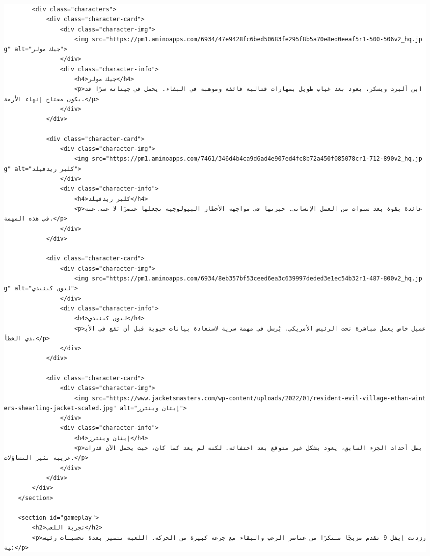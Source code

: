             <div class="characters">
                <div class="character-card">
                    <div class="character-img">
                        <img src="https://pm1.aminoapps.com/6934/47e9428fc6bed50683fe295f8b5a70e8ed0eeaf5r1-500-506v2_hq.jpg" alt="جيك مولر">
                    </div>
                    <div class="character-info">
                        <h4>جيك مولر</h4>
                        <p>ابن ألبرت ويسكر، يعود بعد غياب طويل بمهارات قتالية فائقة وموهبة في البقاء. يحمل في جيناته سرًا قد يكون مفتاح إنهاء الأزمة.</p>
                    </div>
                </div>
                
                <div class="character-card">
                    <div class="character-img">
                        <img src="https://pm1.aminoapps.com/7461/346d4b4ca9d6ad4e907ed4fc8b72a450f085078cr1-712-890v2_hq.jpg" alt="كلير ريدفيلد">
                    </div>
                    <div class="character-info">
                        <h4>كلير ريدفيلد</h4>
                        <p>عائدة بقوة بعد سنوات من العمل الإنساني. خبرتها في مواجهة الأخطار البيولوجية تجعلها عنصرًا لا غنى عنه في هذه المهمة.</p>
                    </div>
                </div>
                
                <div class="character-card">
                    <div class="character-img">
                        <img src="https://pm1.aminoapps.com/6934/8eb357bf53ceed6ea3c639997deded3e1ec54b32r1-487-800v2_hq.jpg" alt="ليون كينيدي">
                    </div>
                    <div class="character-info">
                        <h4>ليون كينيدي</h4>
                        <p>عميل خاص يعمل مباشرة تحت الرئيس الأمريكي. يُرسل في مهمة سرية لاستعادة بيانات حيوية قبل أن تقع في الأيدي الخطأ.</p>
                    </div>
                </div>
                
                <div class="character-card">
                    <div class="character-img">
                        <img src="https://www.jacketsmasters.com/wp-content/uploads/2022/01/resident-evil-village-ethan-winters-shearling-jacket-scaled.jpg" alt="إيثان وينترز">
                    </div>
                    <div class="character-info">
                        <h4>إيثان وينترز</h4>
                        <p>بطل أحداث الجزء السابق، يعود بشكل غير متوقع بعد اختفائه. لكنه لم يعد كما كان، حيث يحمل الآن قدرات غريبة تثير التساؤلات.</p>
                    </div>
                </div>
            </div>
        </section>
        
        <section id="gameplay">
            <h2>تجربة اللعب</h2>
            <p>رزدنت إيفل 9 تقدم مزيجًا مبتكرًا من عناصر الرعب والبقاء مع جرعة كبيرة من الحركة. اللعبة تتميز بعدة تحسينات رئيسية:</p>
            